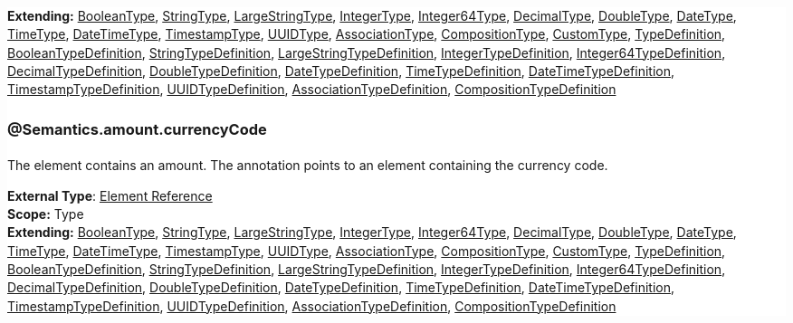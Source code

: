 **Extending:** [BooleanType](../spec-v1/csn-interop-effective#boolean-type), [StringType](../spec-v1/csn-interop-effective#string-type), [LargeStringType](../spec-v1/csn-interop-effective#largestring-type), [IntegerType](../spec-v1/csn-interop-effective#integer-type), [Integer64Type](../spec-v1/csn-interop-effective#integer64-type), [DecimalType](../spec-v1/csn-interop-effective#decimal-type), [DoubleType](../spec-v1/csn-interop-effective#double-type), [DateType](../spec-v1/csn-interop-effective#date-type), [TimeType](../spec-v1/csn-interop-effective#time-type), [DateTimeType](../spec-v1/csn-interop-effective#datetime-type), [TimestampType](../spec-v1/csn-interop-effective#timestamp-type), [UUIDType](../spec-v1/csn-interop-effective#uuid-type), [AssociationType](../spec-v1/csn-interop-effective#association-type), [CompositionType](../spec-v1/csn-interop-effective#composition-type), [CustomType](../spec-v1/csn-interop-effective#custom-type), [TypeDefinition](../spec-v1/csn-interop-effective#type-definition), [BooleanTypeDefinition](../spec-v1/csn-interop-effective#boolean-type-definition), [StringTypeDefinition](../spec-v1/csn-interop-effective#string-type-definition), [LargeStringTypeDefinition](../spec-v1/csn-interop-effective#largestring-type-definition), [IntegerTypeDefinition](../spec-v1/csn-interop-effective#integer-type-definition), [Integer64TypeDefinition](../spec-v1/csn-interop-effective#integer64-type-definition), [DecimalTypeDefinition](../spec-v1/csn-interop-effective#decimal-type-definition), [DoubleTypeDefinition](../spec-v1/csn-interop-effective#double-type-definition), [DateTypeDefinition](../spec-v1/csn-interop-effective#date-type-definition), [TimeTypeDefinition](../spec-v1/csn-interop-effective#time-type-definition), [DateTimeTypeDefinition](../spec-v1/csn-interop-effective#datetime-type-definition), [TimestampTypeDefinition](../spec-v1/csn-interop-effective#timestamp-type-definition), [UUIDTypeDefinition](../spec-v1/csn-interop-effective#uuid-type-definition), [AssociationTypeDefinition](../spec-v1/csn-interop-effective#association-type-definition), [CompositionTypeDefinition](../spec-v1/csn-interop-effective#composition-type-definition)

### @Semantics.amount.currencyCode

The element contains an amount.
The annotation points to an element containing the currency code.

**External Type**: [Element Reference](../spec-v1/csn-interop-effective#element-reference) <br/>
**Scope:** Type<br/>
**Extending:** [BooleanType](../spec-v1/csn-interop-effective#boolean-type), [StringType](../spec-v1/csn-interop-effective#string-type), [LargeStringType](../spec-v1/csn-interop-effective#largestring-type), [IntegerType](../spec-v1/csn-interop-effective#integer-type), [Integer64Type](../spec-v1/csn-interop-effective#integer64-type), [DecimalType](../spec-v1/csn-interop-effective#decimal-type), [DoubleType](../spec-v1/csn-interop-effective#double-type), [DateType](../spec-v1/csn-interop-effective#date-type), [TimeType](../spec-v1/csn-interop-effective#time-type), [DateTimeType](../spec-v1/csn-interop-effective#datetime-type), [TimestampType](../spec-v1/csn-interop-effective#timestamp-type), [UUIDType](../spec-v1/csn-interop-effective#uuid-type), [AssociationType](../spec-v1/csn-interop-effective#association-type), [CompositionType](../spec-v1/csn-interop-effective#composition-type), [CustomType](../spec-v1/csn-interop-effective#custom-type), [TypeDefinition](../spec-v1/csn-interop-effective#type-definition), [BooleanTypeDefinition](../spec-v1/csn-interop-effective#boolean-type-definition), [StringTypeDefinition](../spec-v1/csn-interop-effective#string-type-definition), [LargeStringTypeDefinition](../spec-v1/csn-interop-effective#largestring-type-definition), [IntegerTypeDefinition](../spec-v1/csn-interop-effective#integer-type-definition), [Integer64TypeDefinition](../spec-v1/csn-interop-effective#integer64-type-definition), [DecimalTypeDefinition](../spec-v1/csn-interop-effective#decimal-type-definition), [DoubleTypeDefinition](../spec-v1/csn-interop-effective#double-type-definition), [DateTypeDefinition](../spec-v1/csn-interop-effective#date-type-definition), [TimeTypeDefinition](../spec-v1/csn-interop-effective#time-type-definition), [DateTimeTypeDefinition](../spec-v1/csn-interop-effective#datetime-type-definition), [TimestampTypeDefinition](../spec-v1/csn-interop-effective#timestamp-type-definition), [UUIDTypeDefinition](../spec-v1/csn-interop-effective#uuid-type-definition), [AssociationTypeDefinition](../spec-v1/csn-interop-effective#association-type-definition), [CompositionTypeDefinition](../spec-v1/csn-interop-effective#composition-type-definition)
